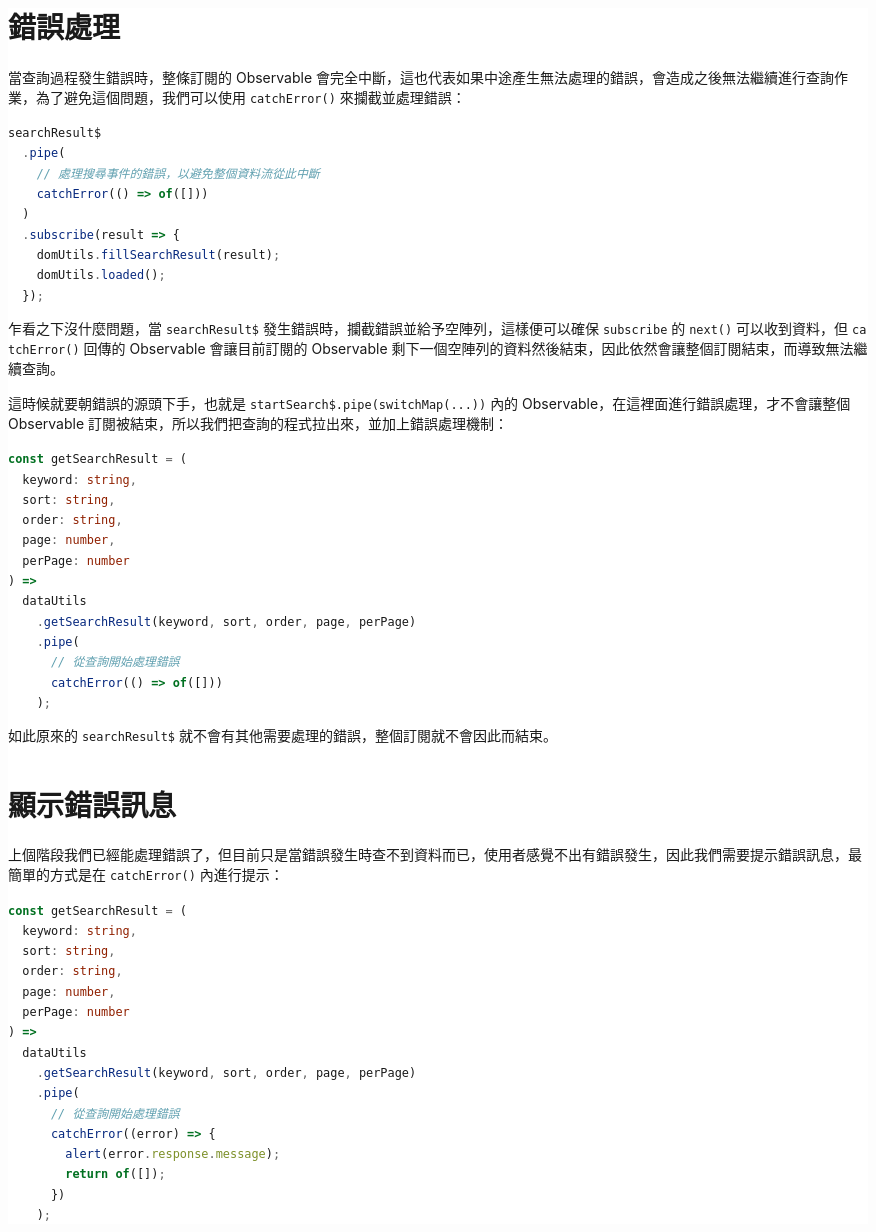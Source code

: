 # 錯誤處理

當查詢過程發生錯誤時，整條訂閱的 Observable 會完全中斷，這也代表如果中途產生無法處理的錯誤，會造成之後無法繼續進行查詢作業，為了避免這個問題，我們可以使用 `catchError()` 來攔截並處理錯誤：

```typescript
searchResult$
  .pipe(
    // 處理搜尋事件的錯誤，以避免整個資料流從此中斷
    catchError(() => of([]))
  )
  .subscribe(result => {
    domUtils.fillSearchResult(result);
    domUtils.loaded();
  });
```

乍看之下沒什麼問題，當 `searchResult$` 發生錯誤時，攔截錯誤並給予空陣列，這樣便可以確保 `subscribe` 的 `next()` 可以收到資料，但 `catchError()` 回傳的 Observable 會讓目前訂閱的 Observable 剩下一個空陣列的資料然後結束，因此依然會讓整個訂閱結束，而導致無法繼續查詢。

這時候就要朝錯誤的源頭下手，也就是 `startSearch$.pipe(switchMap(...))` 內的 Observable，在這裡面進行錯誤處理，才不會讓整個 Observable 訂閱被結束，所以我們把查詢的程式拉出來，並加上錯誤處理機制：

```typescript
const getSearchResult = (
  keyword: string,
  sort: string,
  order: string,
  page: number,
  perPage: number
) =>
  dataUtils
    .getSearchResult(keyword, sort, order, page, perPage)
    .pipe(
      // 從查詢開始處理錯誤
      catchError(() => of([]))
    );
```

如此原來的 `searchResult$` 就不會有其他需要處理的錯誤，整個訂閱就不會因此而結束。

# 顯示錯誤訊息

上個階段我們已經能處理錯誤了，但目前只是當錯誤發生時查不到資料而已，使用者感覺不出有錯誤發生，因此我們需要提示錯誤訊息，最簡單的方式是在 `catchError()` 內進行提示：

```typescript
const getSearchResult = (
  keyword: string,
  sort: string,
  order: string,
  page: number,
  perPage: number
) =>
  dataUtils
    .getSearchResult(keyword, sort, order, page, perPage)
    .pipe(
      // 從查詢開始處理錯誤
      catchError((error) => {
        alert(error.response.message);
        return of([]);
      })
    );
```
